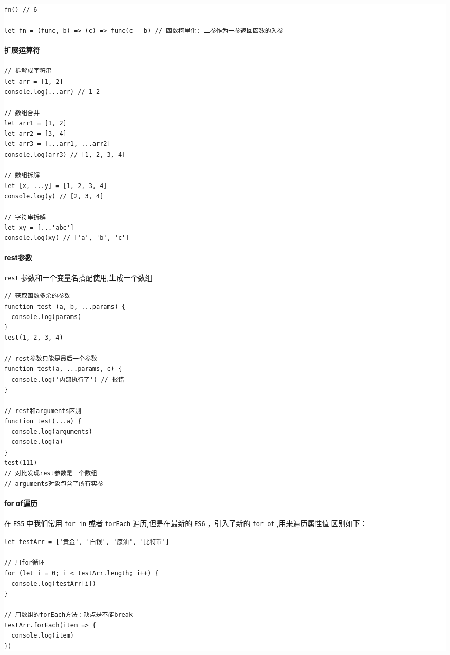 ```JS
fn() // 6

let fn = (func, b) => (c) => func(c - b) // 函数柯里化: 二参作为一参返回函数的入参 
```

#### 扩展运算符
```JS
// 拆解成字符串
let arr = [1, 2]
console.log(...arr) // 1 2

// 数组合并
let arr1 = [1, 2]
let arr2 = [3, 4]
let arr3 = [...arr1, ...arr2]
console.log(arr3) // [1, 2, 3, 4]

// 数组拆解
let [x, ...y] = [1, 2, 3, 4]
console.log(y) // [2, 3, 4]

// 字符串拆解
let xy = [...'abc']
console.log(xy) // ['a', 'b', 'c']
```

#### rest参数
 `rest` 参数和一个变量名搭配使用,生成一个数组
```JS
// 获取函数多余的参数
function test (a, b, ...params) {
  console.log(params)
}
test(1, 2, 3, 4)

// rest参数只能是最后一个参数
function test(a, ...params, c) {
  console.log('内部执行了') // 报错
}

// rest和arguments区别
function test(...a) {
  console.log(arguments)
  console.log(a)
}
test(111)
// 对比发现rest参数是一个数组
// arguments对象包含了所有实参
```

#### for of遍历
在 `ES5` 中我们常用 `for in` 或者 `forEach` 遍历,但是在最新的 `ES6` ，引入了新的 `for of` ,用来遍历属性值  区别如下：
```JS
let testArr = ['黄金', '白银', '原油', '比特币']

// 用for循环
for (let i = 0; i < testArr.length; i++) {
  console.log(testArr[i])
}

// 用数组的forEach方法：缺点是不能break
testArr.forEach(item => {
  console.log(item)
})
```